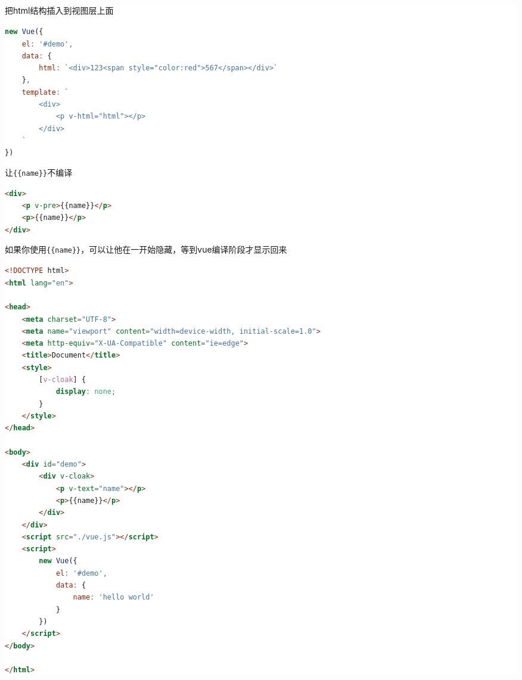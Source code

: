 把html结构插入到视图层上面
```js
new Vue({
    el: '#demo',
    data: {
        html: `<div>123<span style="color:red">567</span></div>`
    },
    template: `
        <div>
            <p v-html="html"></p>
        </div>
    `
})
```
让`{{name}}`不编译
```html
<div>
    <p v-pre>{{name}}</p>
    <p>{{name}}</p>
</div>
```
如果你使用`{{name}}`，可以让他在一开始隐藏，等到vue编译阶段才显示回来
```html
<!DOCTYPE html>
<html lang="en">

<head>
    <meta charset="UTF-8">
    <meta name="viewport" content="width=device-width, initial-scale=1.0">
    <meta http-equiv="X-UA-Compatible" content="ie=edge">
    <title>Document</title>
    <style>
        [v-cloak] {
            display: none;
        }
    </style>
</head>

<body>
    <div id="demo">
        <div v-cloak>
            <p v-text="name"></p>
            <p>{{name}}</p>
        </div>
    </div>
    <script src="./vue.js"></script>
    <script>
        new Vue({
            el: '#demo',
            data: {
                name: 'hello world'
            }
        })
    </script>
</body>

</html>
```

